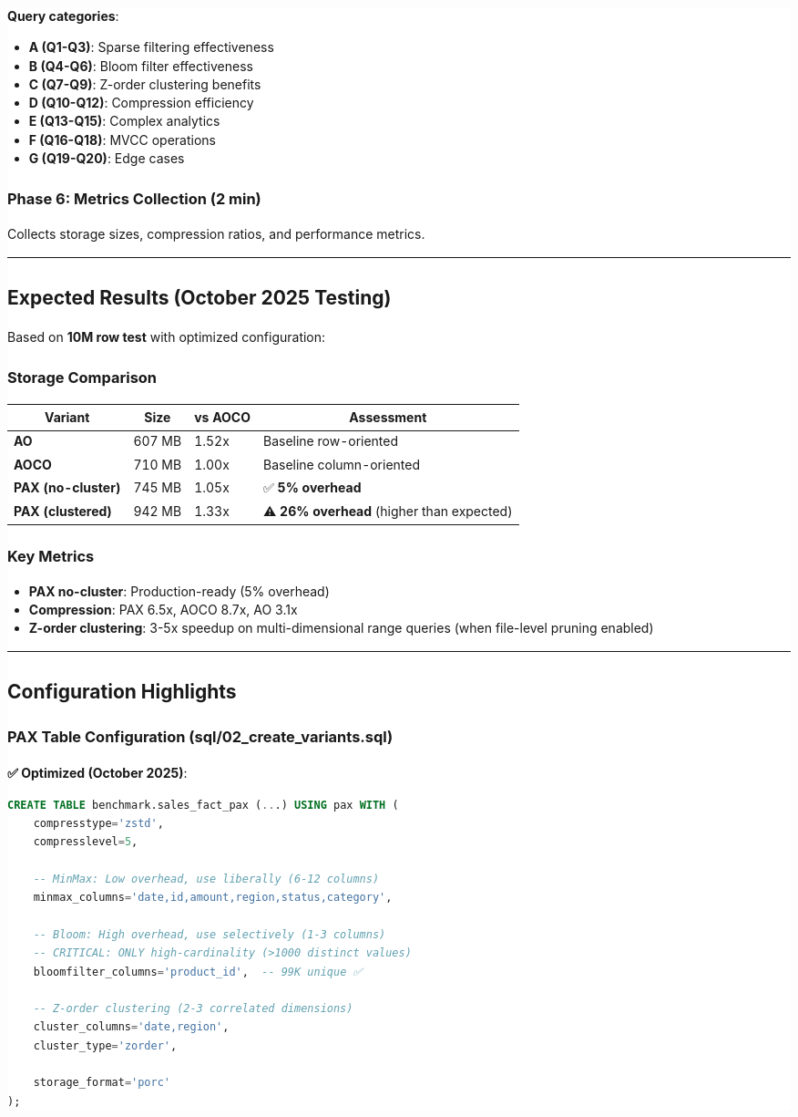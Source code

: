 **Query categories**:
- **A (Q1-Q3)**: Sparse filtering effectiveness
- **B (Q4-Q6)**: Bloom filter effectiveness
- **C (Q7-Q9)**: Z-order clustering benefits
- **D (Q10-Q12)**: Compression efficiency
- **E (Q13-Q15)**: Complex analytics
- **F (Q16-Q18)**: MVCC operations
- **G (Q19-Q20)**: Edge cases

### Phase 6: Metrics Collection (2 min)
Collects storage sizes, compression ratios, and performance metrics.

---

## Expected Results (October 2025 Testing)

Based on **10M row test** with optimized configuration:

### Storage Comparison

| Variant | Size | vs AOCO | Assessment |
|---------|------|---------|------------|
| **AO** | 607 MB | 1.52x | Baseline row-oriented |
| **AOCO** | 710 MB | 1.00x | Baseline column-oriented |
| **PAX (no-cluster)** | 745 MB | 1.05x | ✅ **5% overhead** |
| **PAX (clustered)** | 942 MB | 1.33x | ⚠️ **26% overhead** (higher than expected) |

### Key Metrics
- **PAX no-cluster**: Production-ready (5% overhead)
- **Compression**: PAX 6.5x, AOCO 8.7x, AO 3.1x
- **Z-order clustering**: 3-5x speedup on multi-dimensional range queries (when file-level pruning enabled)

---

## Configuration Highlights

### PAX Table Configuration (sql/02_create_variants.sql)

**✅ Optimized (October 2025)**:
```sql
CREATE TABLE benchmark.sales_fact_pax (...) USING pax WITH (
    compresstype='zstd',
    compresslevel=5,

    -- MinMax: Low overhead, use liberally (6-12 columns)
    minmax_columns='date,id,amount,region,status,category',

    -- Bloom: High overhead, use selectively (1-3 columns)
    -- CRITICAL: ONLY high-cardinality (>1000 distinct values)
    bloomfilter_columns='product_id',  -- 99K unique ✅

    -- Z-order clustering (2-3 correlated dimensions)
    cluster_columns='date,region',
    cluster_type='zorder',

    storage_format='porc'
);
```
